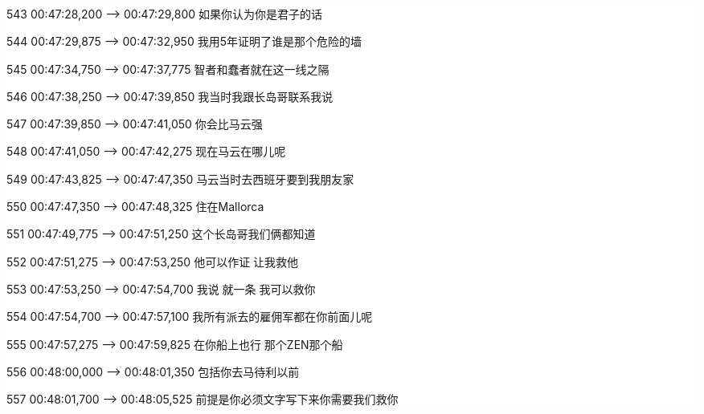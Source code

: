 543
00:47:28,200 –&gt; 00:47:29,800
如果你认为你是君子的话
 
544
00:47:29,875 –&gt; 00:47:32,950
我用5年证明了谁是那个危险的墙
 
545
00:47:34,750 –&gt; 00:47:37,775
智者和蠢者就在这一线之隔
 
546
00:47:38,250 –&gt; 00:47:39,850
我当时我跟长岛哥联系我说
 
547
00:47:39,850 –&gt; 00:47:41,050
你会比马云强
 
548
00:47:41,050 –&gt; 00:47:42,275
现在马云在哪儿呢
 
549
00:47:43,825 –&gt; 00:47:47,350
马云当时去西班牙要到我朋友家
 
550
00:47:47,350 –&gt; 00:47:48,325
住在Mallorca
 
551
00:47:49,775 –&gt; 00:47:51,250
这个长岛哥我们俩都知道
 
552
00:47:51,275 –&gt; 00:47:53,250
他可以作证 让我救他
 
553
00:47:53,250 –&gt; 00:47:54,700
我说 就一条 我可以救你
 
554
00:47:54,700 –&gt; 00:47:57,100
我所有派去的雇佣军都在你前面儿呢
 
555
00:47:57,275 –&gt; 00:47:59,825
在你船上也行 那个ZEN那个船
 
556
00:48:00,000 –&gt; 00:48:01,350
包括你去马待利以前
 
557
00:48:01,700 –&gt; 00:48:05,525
前提是你必须文字写下来你需要我们救你
 